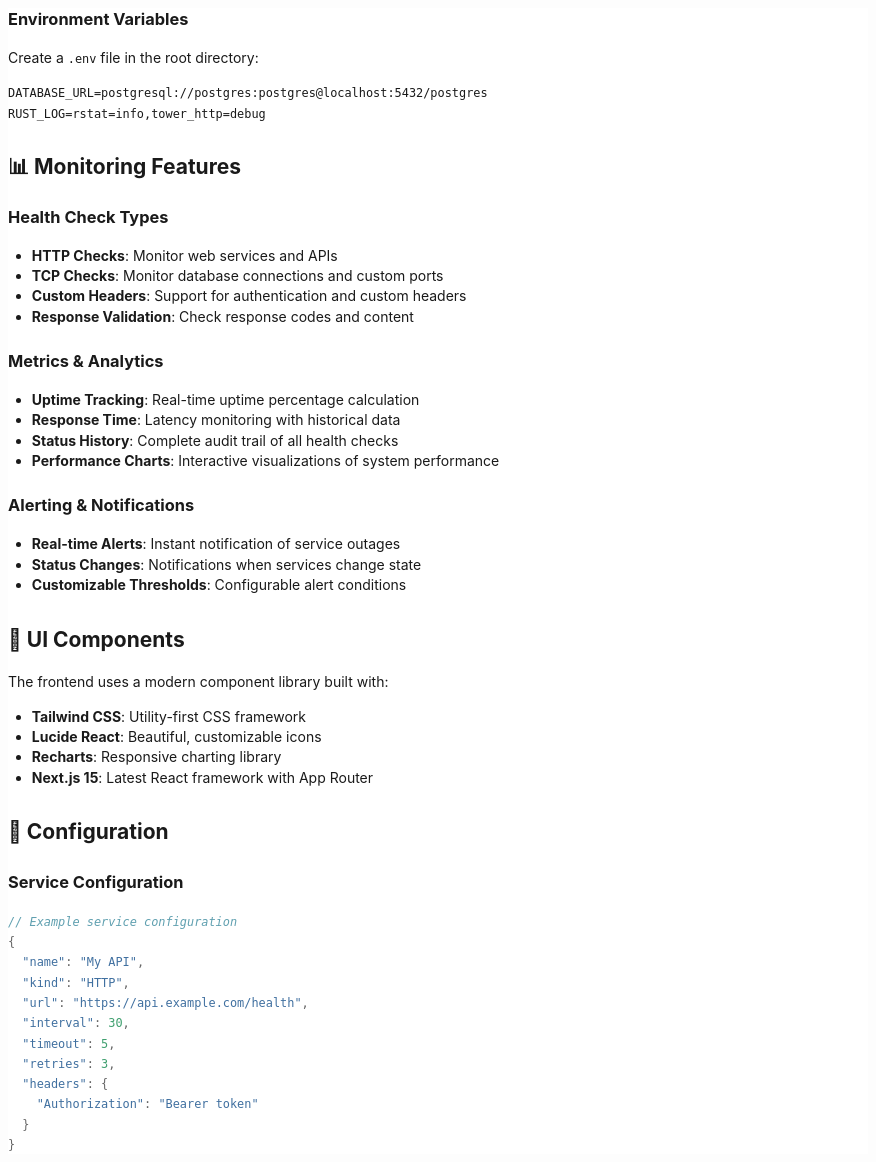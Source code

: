 ### Environment Variables
Create a `.env` file in the root directory:
```env
DATABASE_URL=postgresql://postgres:postgres@localhost:5432/postgres
RUST_LOG=rstat=info,tower_http=debug
```

## 📊 Monitoring Features

### Health Check Types
- **HTTP Checks**: Monitor web services and APIs
- **TCP Checks**: Monitor database connections and custom ports
- **Custom Headers**: Support for authentication and custom headers
- **Response Validation**: Check response codes and content

### Metrics & Analytics
- **Uptime Tracking**: Real-time uptime percentage calculation
- **Response Time**: Latency monitoring with historical data
- **Status History**: Complete audit trail of all health checks
- **Performance Charts**: Interactive visualizations of system performance

### Alerting & Notifications
- **Real-time Alerts**: Instant notification of service outages
- **Status Changes**: Notifications when services change state
- **Customizable Thresholds**: Configurable alert conditions

## 🎨 UI Components

The frontend uses a modern component library built with:
- **Tailwind CSS**: Utility-first CSS framework
- **Lucide React**: Beautiful, customizable icons
- **Recharts**: Responsive charting library
- **Next.js 15**: Latest React framework with App Router

## 🔧 Configuration

### Service Configuration
```rust
// Example service configuration
{
  "name": "My API",
  "kind": "HTTP",
  "url": "https://api.example.com/health",
  "interval": 30,
  "timeout": 5,
  "retries": 3,
  "headers": {
    "Authorization": "Bearer token"
  }
}
```
